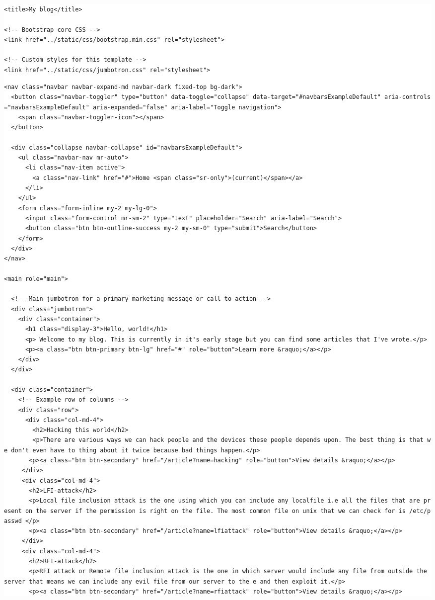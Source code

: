     <title>My blog</title>
 
    <!-- Bootstrap core CSS -->
    <link href="../static/css/bootstrap.min.css" rel="stylesheet">
 
    <!-- Custom styles for this template -->
    <link href="../static/css/jumbotron.css" rel="stylesheet">
  </head>
 
  <body>
 
    <nav class="navbar navbar-expand-md navbar-dark fixed-top bg-dark">
      <button class="navbar-toggler" type="button" data-toggle="collapse" data-target="#navbarsExampleDefault" aria-controls="navbarsExampleDefault" aria-expanded="false" aria-label="Toggle navigation">
        <span class="navbar-toggler-icon"></span>
      </button>
 
      <div class="collapse navbar-collapse" id="navbarsExampleDefault">
        <ul class="navbar-nav mr-auto">
          <li class="nav-item active">
            <a class="nav-link" href="#">Home <span class="sr-only">(current)</span></a>
          </li>
        </ul>
        <form class="form-inline my-2 my-lg-0">
          <input class="form-control mr-sm-2" type="text" placeholder="Search" aria-label="Search">
          <button class="btn btn-outline-success my-2 my-sm-0" type="submit">Search</button>
        </form>
      </div>
    </nav>
 
    <main role="main">
 
      <!-- Main jumbotron for a primary marketing message or call to action -->
      <div class="jumbotron">
        <div class="container">
          <h1 class="display-3">Hello, world!</h1>
          <p> Welcome to my blog. This is currently in it's early stage but you can find some articles that I've wrote.</p>
          <p><a class="btn btn-primary btn-lg" href="#" role="button">Learn more &raquo;</a></p>
        </div>
      </div>
 
      <div class="container">
        <!-- Example row of columns -->
        <div class="row">
          <div class="col-md-4">
            <h2>Hacking this world</h2>
            <p>There are various ways we can hack people and the devices these people depends upon. The best thing is that we don't even have to thing about it twice because bad things happen.</p>
           <p><a class="btn btn-secondary" href="/article?name=hacking" role="button">View details &raquo;</a></p>
         </div>
         <div class="col-md-4">
           <h2>LFI-attack</h2>
           <p>Local file inclusion attack is the one using which you can include any localfile i.e all the files that are present on the server if the permission is right on the file. The most common file on unix that we can check for is /etc/passwd </p>
           <p><a class="btn btn-secondary" href="/article?name=lfiattack" role="button">View details &raquo;</a></p>
         </div>
         <div class="col-md-4">
           <h2>RFI-attack</h2>
           <p>RFI attack or Remote file inclusion attack is the one in which server would include any file from outside the server that means we can include any evil file from our server to the e and then exploit it.</p>
           <p><a class="btn btn-secondary" href="/article?name=rfiattack" role="button">View details &raquo;</a></p>